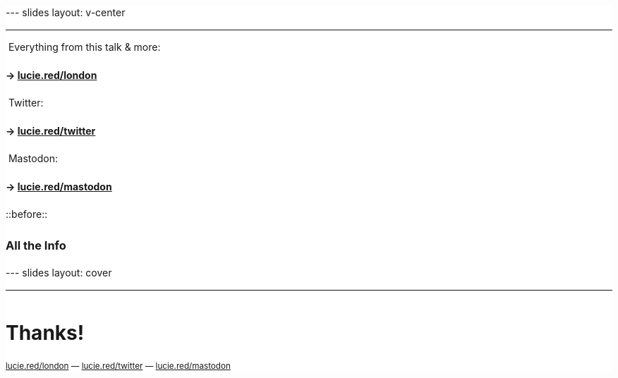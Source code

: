 </v-clicks>

--- slides
layout: v-center

---

<div>

<p class="mb-2">

<twemoji-books class="inline" /> &nbsp;Everything from this talk & more:

</p>

#### -> [lucie.red/london](https://lucie.red/london)

</div>

<div class="mt-6" v-click>

<p class="mb-2">

<twemoji-megaphone class="inline" /> &nbsp;Twitter:

</p>

#### -> [lucie.red/twitter](https://lucie.red/twitter)

</div>

<div class="mt-6" v-click>

<p class="mb-2">

<twemoji-elephant class="inline" /> &nbsp;Mastodon:

</p>

#### -> [lucie.red/mastodon](https://lucie.red/mastodon)

</div>

::before::

### All the Info

--- slides
layout: cover

---

# Thanks!

<small>

[lucie.red/london](https://lucie.red/london) — [lucie.red/twitter](https://lucie.red/twitter) — [lucie.red/mastodon](https://lucie.red/mastodon)

</small>

